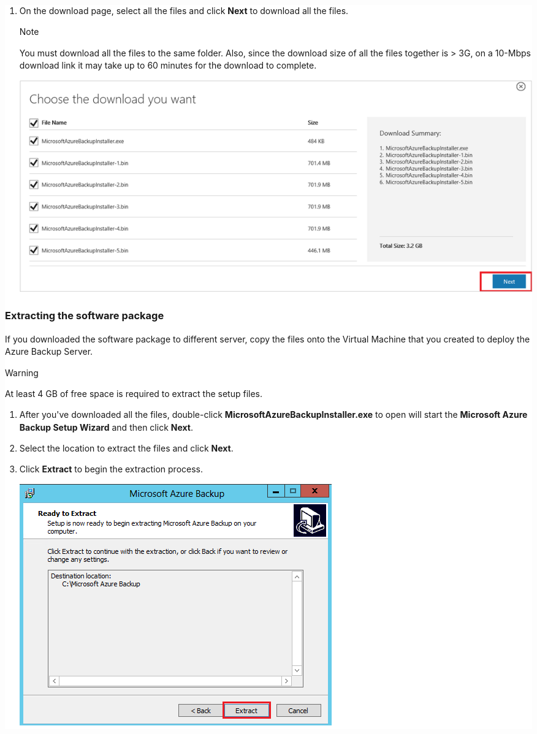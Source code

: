 1.  On the download page, select all the files and click **Next** to download
    all the files.

    > [!NOTE]
    > You must download all the files to the same folder. Also, since the download size of all the files together is > 3G, on a 10-Mbps download link it may take up to 60 minutes for the download to complete.

    ![Download center 1](../backup/media/backup-azure-microsoft-azure-backup/downloadcenter.png)

### Extracting the software package

If you downloaded the software package to different server, copy the files onto the Virtual Machine that you created to deploy the Azure Backup Server.

> [!WARNING]
> At least 4 GB of free space is required to extract the setup files.

1.  After you've downloaded all the files, double-click **MicrosoftAzureBackupInstaller.exe** to open will start the **Microsoft Azure Backup Setup Wizard** and then click **Next**.

2.  Select the location to extract the files and click **Next**.

3.  Click **Extract** to begin the extraction process.

    ![Microsoft Azure Backup Setup Wizard](../backup/media/backup-azure-microsoft-azure-backup/extract/03.png)
